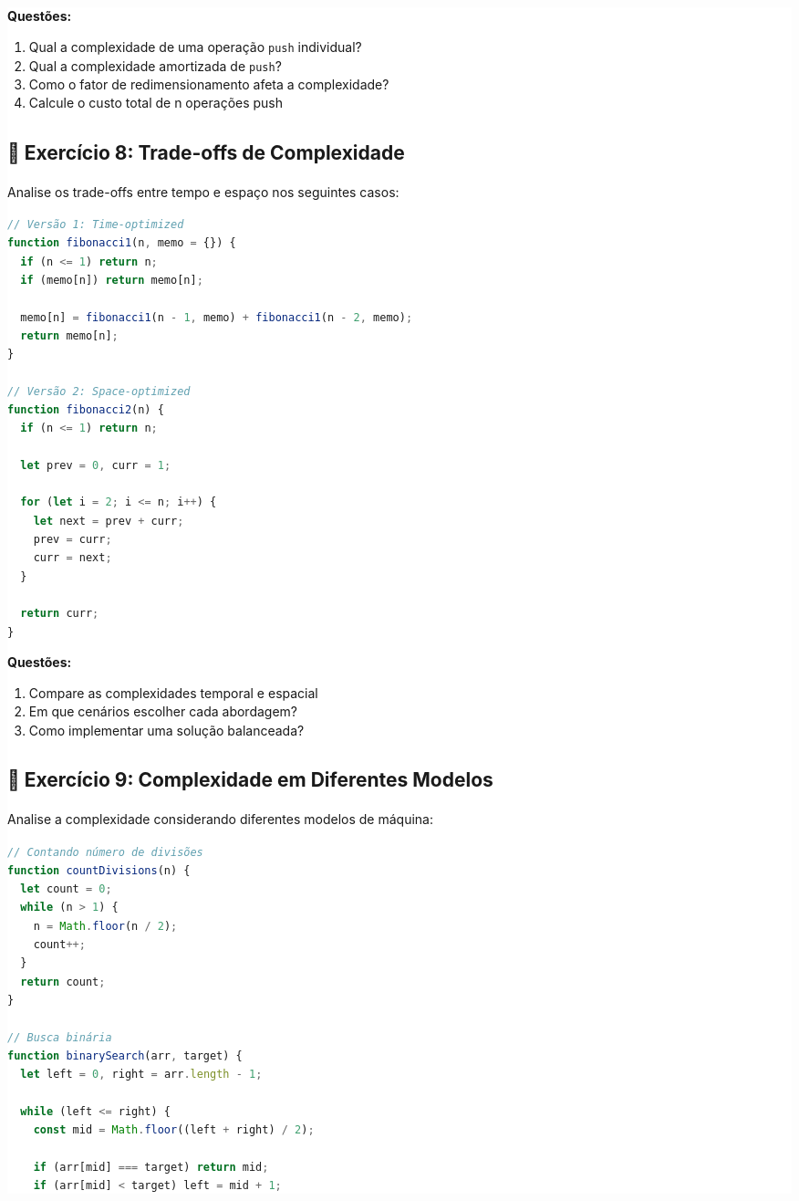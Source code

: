 
**Questões:**
1. Qual a complexidade de uma operação `push` individual?
2. Qual a complexidade amortizada de `push`?
3. Como o fator de redimensionamento afeta a complexidade?
4. Calcule o custo total de n operações push

## 📝 Exercício 8: Trade-offs de Complexidade

Analise os trade-offs entre tempo e espaço nos seguintes casos:

```javascript
// Versão 1: Time-optimized
function fibonacci1(n, memo = {}) {
  if (n <= 1) return n;
  if (memo[n]) return memo[n];
  
  memo[n] = fibonacci1(n - 1, memo) + fibonacci1(n - 2, memo);
  return memo[n];
}

// Versão 2: Space-optimized
function fibonacci2(n) {
  if (n <= 1) return n;
  
  let prev = 0, curr = 1;
  
  for (let i = 2; i <= n; i++) {
    let next = prev + curr;
    prev = curr;
    curr = next;
  }
  
  return curr;
}
```

**Questões:**
1. Compare as complexidades temporal e espacial
2. Em que cenários escolher cada abordagem?
3. Como implementar uma solução balanceada?

## 📝 Exercício 9: Complexidade em Diferentes Modelos

Analise a complexidade considerando diferentes modelos de máquina:

```javascript
// Contando número de divisões
function countDivisions(n) {
  let count = 0;
  while (n > 1) {
    n = Math.floor(n / 2);
    count++;
  }
  return count;
}

// Busca binária
function binarySearch(arr, target) {
  let left = 0, right = arr.length - 1;
  
  while (left <= right) {
    const mid = Math.floor((left + right) / 2);
    
    if (arr[mid] === target) return mid;
    if (arr[mid] < target) left = mid + 1;
```